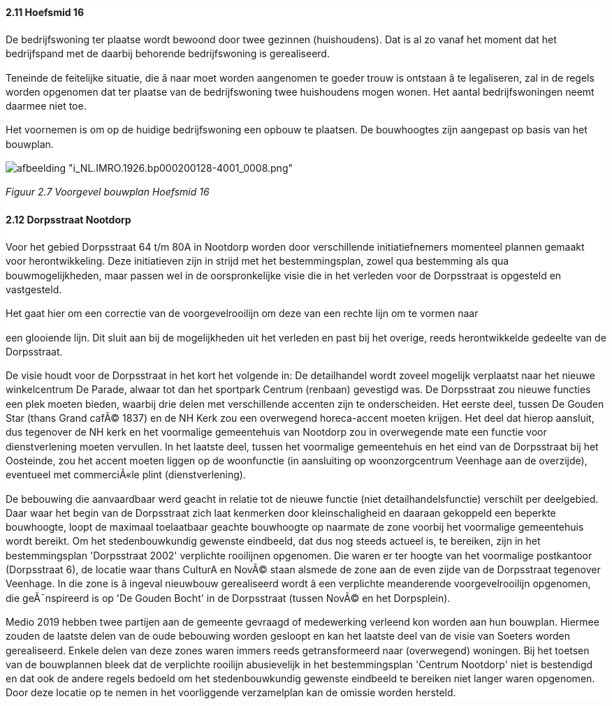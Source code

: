 #### 2\.11 Hoefsmid 16

De bedrijfswoning ter plaatse wordt bewoond door twee gezinnen (huishoudens). Dat is al zo vanaf het moment dat het bedrijfspand met de daarbij behorende bedrijfswoning is gerealiseerd.

Teneinde de feitelijke situatie, die â naar moet worden aangenomen te goeder trouw is ontstaan â te legaliseren, zal in de regels worden opgenomen dat ter plaatse van de bedrijfswoning twee huishoudens mogen wonen. Het aantal bedrijfswoningen neemt daarmee niet toe.

Het voornemen is om op de huidige bedrijfswoning een opbouw te plaatsen. De bouwhoogtes zijn aangepast op basis van het bouwplan.

![afbeelding "i_NL.IMRO.1926.bp000200128-4001_0008.png"](i_NL.IMRO.1926.bp000200128-4001_0008.png)

*Figuur 2\.7 Voorgevel bouwplan Hoefsmid 16*

#### 2\.12 Dorpsstraat Nootdorp

Voor het gebied Dorpsstraat 64 t/m 80A in Nootdorp worden door verschillende initiatiefnemers momenteel plannen gemaakt voor herontwikkeling. Deze initiatieven zijn in strijd met het bestemmingsplan, zowel qua bestemming als qua bouwmogelijkheden, maar passen wel in de oorspronkelijke visie die in het verleden voor de Dorpsstraat is opgesteld en vastgesteld.

Het gaat hier om een correctie van de voorgevelrooilijn om deze van een rechte lijn om te vormen naar

een glooiende lijn. Dit sluit aan bij de mogelijkheden uit het verleden en past bij het overige, reeds herontwikkelde gedeelte van de Dorpsstraat.

De visie houdt voor de Dorpsstraat in het kort het volgende in: De detailhandel wordt zoveel mogelijk verplaatst naar het nieuwe winkelcentrum De Parade, alwaar tot dan het sportpark Centrum (renbaan) gevestigd was. De Dorpsstraat zou nieuwe functies een plek moeten bieden, waarbij drie delen met verschillende accenten zijn te onderscheiden. Het eerste deel, tussen De Gouden Star (thans Grand cafÃ© 1837\) en de NH Kerk zou een overwegend horeca\-accent moeten krijgen. Het deel dat hierop aansluit, dus tegenover de NH kerk en het voormalige gemeentehuis van Nootdorp zou in overwegende mate een functie voor dienstverlening moeten vervullen. In het laatste deel, tussen het voormalige gemeentehuis en het eind van de Dorpsstraat bij het Oosteinde, zou het accent moeten liggen op de woonfunctie (in aansluiting op woonzorgcentrum Veenhage aan de overzijde), eventueel met commerciÃ«le plint (dienstverlening).

De bebouwing die aanvaardbaar werd geacht in relatie tot de nieuwe functie (niet detailhandelsfunctie) verschilt per deelgebied. Daar waar het begin van de Dorpsstraat zich laat kenmerken door kleinschaligheid en daaraan gekoppeld een beperkte bouwhoogte, loopt de maximaal toelaatbaar geachte bouwhoogte op naarmate de zone voorbij het voormalige gemeentehuis wordt bereikt. Om het stedenbouwkundig gewenste eindbeeld, dat dus nog steeds actueel is, te bereiken, zijn in het bestemmingsplan 'Dorpsstraat 2002' verplichte rooilijnen opgenomen. Die waren er ter hoogte van het voormalige postkantoor (Dorpsstraat 6\), de locatie waar thans CulturA en NovÃ© staan alsmede de zone aan de even zijde van de Dorpsstraat tegenover Veenhage. In die zone is â ingeval nieuwbouw gerealiseerd wordt â een verplichte meanderende voorgevelrooilijn opgenomen, die geÃ¯nspireerd is op 'De Gouden Bocht' in de Dorpsstraat (tussen NovÃ© en het Dorpsplein).

Medio 2019 hebben twee partijen aan de gemeente gevraagd of medewerking verleend kon worden aan hun bouwplan. Hiermee zouden de laatste delen van de oude bebouwing worden gesloopt en kan het laatste deel van de visie van Soeters worden gerealiseerd. Enkele delen van deze zones waren immers reeds getransformeerd naar (overwegend) woningen. Bij het toetsen van de bouwplannen bleek dat de verplichte rooilijn abusievelijk in het bestemmingsplan 'Centrum Nootdorp' niet is bestendigd en dat ook de andere regels bedoeld om het stedenbouwkundig gewenste eindbeeld te bereiken niet langer waren opgenomen. Door deze locatie op te nemen in het voorliggende verzamelplan kan de omissie worden hersteld.
